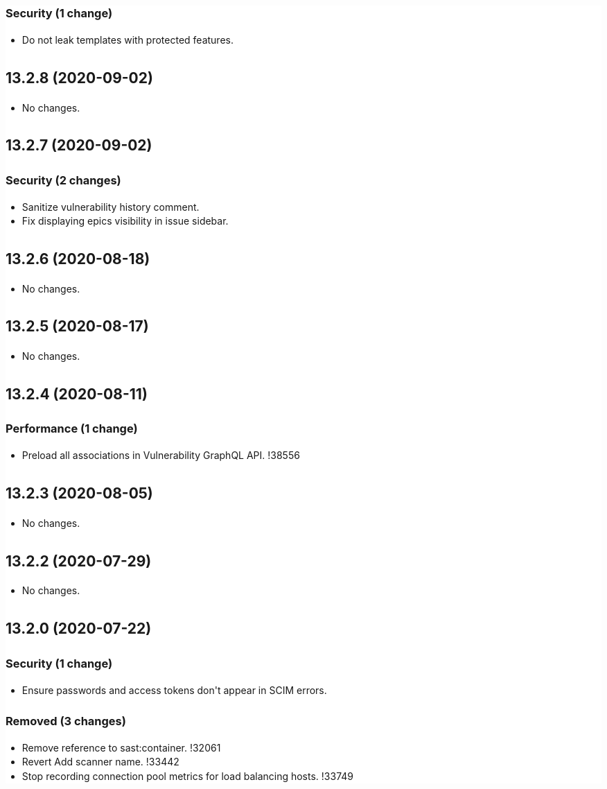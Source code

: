 ### Security (1 change)

- Do not leak templates with protected features.


## 13.2.8 (2020-09-02)

- No changes.

## 13.2.7 (2020-09-02)

### Security (2 changes)

- Sanitize vulnerability history comment.
- Fix displaying epics visibility in issue sidebar.


## 13.2.6 (2020-08-18)

- No changes.

## 13.2.5 (2020-08-17)

- No changes.

## 13.2.4 (2020-08-11)

### Performance (1 change)

- Preload all associations in Vulnerability GraphQL API. !38556


## 13.2.3 (2020-08-05)

- No changes.

## 13.2.2 (2020-07-29)

- No changes.

## 13.2.0 (2020-07-22)

### Security (1 change)

- Ensure passwords and access tokens don't appear in SCIM errors.

### Removed (3 changes)

- Remove reference to sast:container. !32061
- Revert Add scanner name. !33442
- Stop recording connection pool metrics for load balancing hosts. !33749
